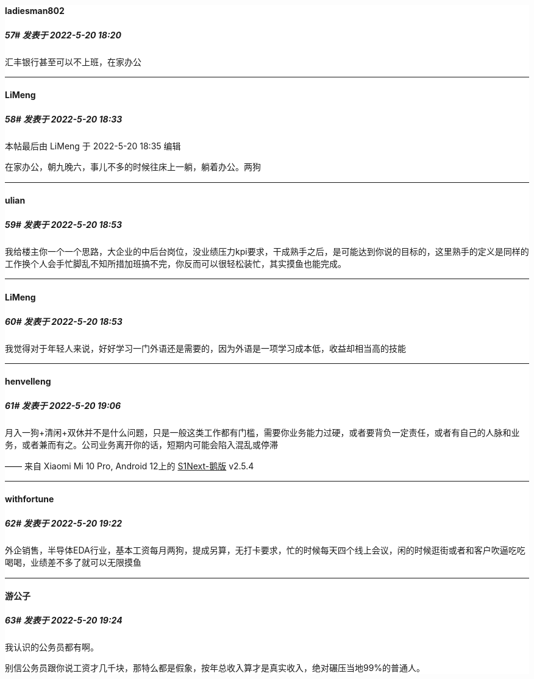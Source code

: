 ####  ladiesman802  
##### 57#       发表于 2022-5-20 18:20

汇丰银行甚至可以不上班，在家办公

*****

####  LiMeng  
##### 58#       发表于 2022-5-20 18:33

 本帖最后由 LiMeng 于 2022-5-20 18:35 编辑 

在家办公，朝九晚六，事儿不多的时候往床上一躺，躺着办公。两狗

*****

####  ulian  
##### 59#       发表于 2022-5-20 18:53

我给楼主你一个一个思路，大企业的中后台岗位，没业绩压力kpi要求，干成熟手之后，是可能达到你说的目标的，这里熟手的定义是同样的工作换个人会手忙脚乱不知所措加班搞不完，你反而可以很轻松装忙，其实摸鱼也能完成。

*****

####  LiMeng  
##### 60#       发表于 2022-5-20 18:53

我觉得对于年轻人来说，好好学习一门外语还是需要的，因为外语是一项学习成本低，收益却相当高的技能



*****

####  henvelleng  
##### 61#       发表于 2022-5-20 19:06

月入一狗+清闲+双休并不是什么问题，只是一般这类工作都有门槛，需要你业务能力过硬，或者要背负一定责任，或者有自己的人脉和业务，或者兼而有之。公司业务离开你的话，短期内可能会陷入混乱或停滞

—— 来自 Xiaomi Mi 10 Pro, Android 12上的 [S1Next-鹅版](https://github.com/ykrank/S1-Next/releases) v2.5.4



*****

####  withfortune  
##### 62#       发表于 2022-5-20 19:22

外企销售，半导体EDA行业，基本工资每月两狗，提成另算，无打卡要求，忙的时候每天四个线上会议，闲的时候逛街或者和客户吹逼吃吃喝喝，业绩差不多了就可以无限摸鱼

*****

####  游公子  
##### 63#       发表于 2022-5-20 19:24

我认识的公务员都有啊。

别信公务员跟你说工资才几千块，那特么都是假象，按年总收入算才是真实收入，绝对碾压当地99%的普通人。
